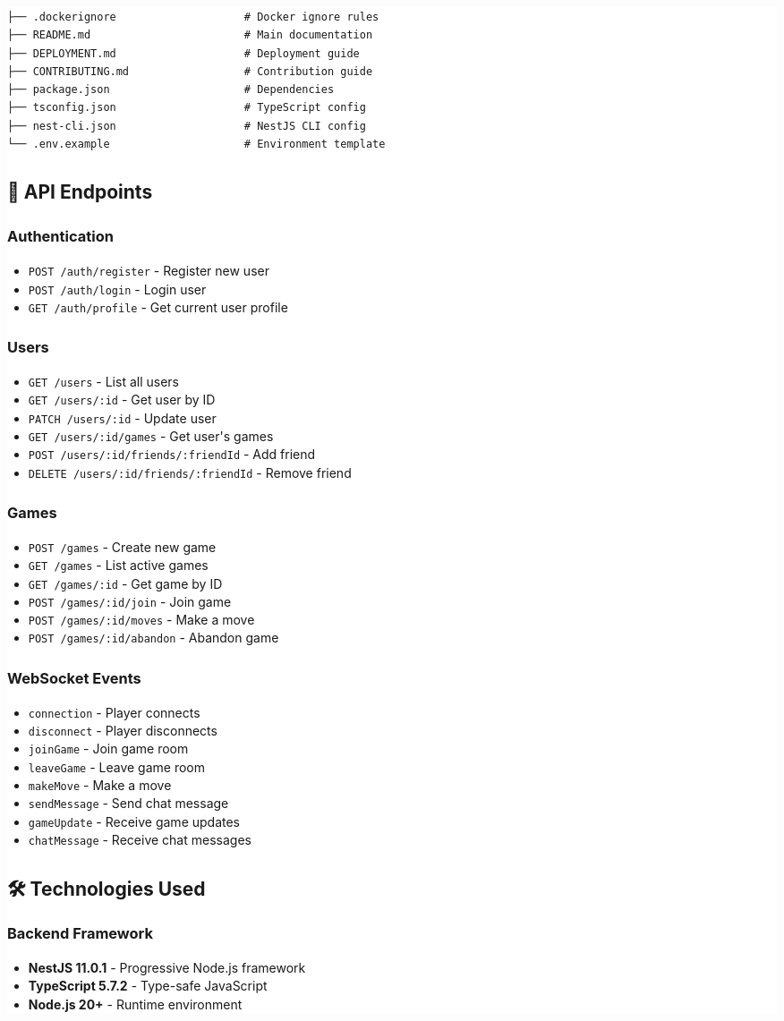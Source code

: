 ```
├── .dockerignore                    # Docker ignore rules
├── README.md                        # Main documentation
├── DEPLOYMENT.md                    # Deployment guide
├── CONTRIBUTING.md                  # Contribution guide
├── package.json                     # Dependencies
├── tsconfig.json                    # TypeScript config
├── nest-cli.json                    # NestJS CLI config
└── .env.example                     # Environment template
```

## 🔌 API Endpoints

### Authentication
- `POST /auth/register` - Register new user
- `POST /auth/login` - Login user
- `GET /auth/profile` - Get current user profile

### Users
- `GET /users` - List all users
- `GET /users/:id` - Get user by ID
- `PATCH /users/:id` - Update user
- `GET /users/:id/games` - Get user's games
- `POST /users/:id/friends/:friendId` - Add friend
- `DELETE /users/:id/friends/:friendId` - Remove friend

### Games
- `POST /games` - Create new game
- `GET /games` - List active games
- `GET /games/:id` - Get game by ID
- `POST /games/:id/join` - Join game
- `POST /games/:id/moves` - Make a move
- `POST /games/:id/abandon` - Abandon game

### WebSocket Events
- `connection` - Player connects
- `disconnect` - Player disconnects
- `joinGame` - Join game room
- `leaveGame` - Leave game room
- `makeMove` - Make a move
- `sendMessage` - Send chat message
- `gameUpdate` - Receive game updates
- `chatMessage` - Receive chat messages

## 🛠️ Technologies Used

### Backend Framework
- **NestJS 11.0.1** - Progressive Node.js framework
- **TypeScript 5.7.2** - Type-safe JavaScript
- **Node.js 20+** - Runtime environment
